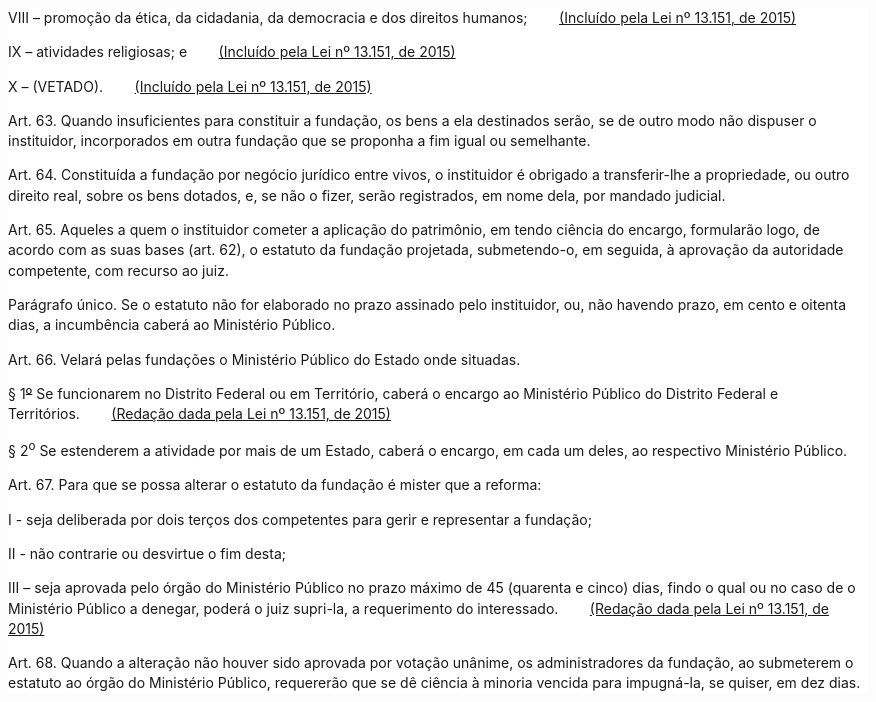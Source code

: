 VIII – promoção da ética, da cidadania, da democracia e dos direitos
humanos;        [(Incluído pela Lei nº 13.151, de
2015)](../../_Ato2015-2018/2015/Lei/L13151.htm#art1)

IX – atividades religiosas; e        [(Incluído pela Lei nº 13.151, de
2015)](../../_Ato2015-2018/2015/Lei/L13151.htm#art1)

X – (VETADO).        [(Incluído pela Lei nº 13.151, de
2015)](../../_Ato2015-2018/2015/Lei/L13151.htm#art1)

Art. 63. Quando insuficientes para constituir a fundação, os bens a ela
destinados serão, se de outro modo não dispuser o instituidor,
incorporados em outra fundação que se proponha a fim igual ou
semelhante.

Art. 64. Constituída a fundação por negócio jurídico entre vivos, o
instituidor é obrigado a transferir-lhe a propriedade, ou outro direito
real, sobre os bens dotados, e, se não o fizer, serão registrados, em
nome dela, por mandado judicial.

Art. 65. Aqueles a quem o instituidor cometer a aplicação do patrimônio,
em tendo ciência do encargo, formularão logo, de acordo com as suas
bases (art. 62), o estatuto da fundação projetada, submetendo-o, em
seguida, à aprovação da autoridade competente, com recurso ao juiz.

Parágrafo único. Se o estatuto não for elaborado no prazo assinado pelo
instituidor, ou, não havendo prazo, em cento e oitenta dias, a
incumbência caberá ao Ministério Público.

Art. 66. Velará pelas fundações o Ministério Público do Estado onde
situadas.

§ 1~~º~~ Se funcionarem no Distrito Federal ou em Território, caberá o
encargo ao Ministério Público do Distrito Federal e Territórios.       
[(Redação dada pela Lei nº 13.151, de
2015)](../../_Ato2015-2018/2015/Lei/L13151.htm#art2)

§ 2<sup><span class="underline">o</span></sup> Se estenderem a atividade
por mais de um Estado, caberá o encargo, em cada um deles, ao respectivo
Ministério Público.

Art. 67. Para que se possa alterar o estatuto da fundação é mister que a
reforma:

I - seja deliberada por dois terços dos competentes para gerir e
representar a fundação;

II - não contrarie ou desvirtue o fim desta;

III – seja aprovada pelo órgão do Ministério Público no prazo máximo de
45 (quarenta e cinco) dias, findo o qual ou no caso de o Ministério
Público a denegar, poderá o juiz supri-la, a requerimento do
interessado.        [(Redação dada pela Lei nº 13.151, de
2015)](../../_Ato2015-2018/2015/Lei/L13151.htm#art3)

Art. 68. Quando a alteração não houver sido aprovada por votação
unânime, os administradores da fundação, ao submeterem o estatuto ao
órgão do Ministério Público, requererão que se dê ciência à minoria
vencida para impugná-la, se quiser, em dez dias.

